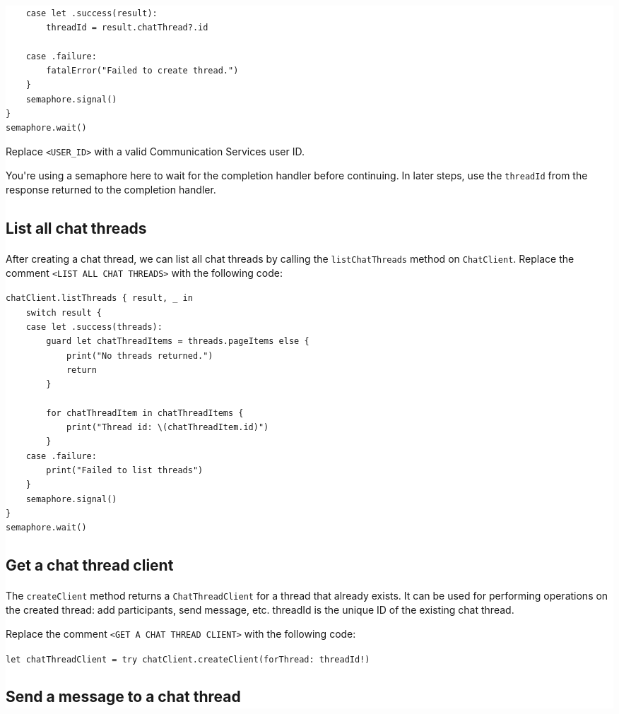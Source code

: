 ```
    case let .success(result):
        threadId = result.chatThread?.id

    case .failure:
        fatalError("Failed to create thread.")
    }
    semaphore.signal()
}
semaphore.wait()
```

Replace `<USER_ID>` with a valid Communication Services user ID.

You're using a semaphore here to wait for the completion handler before continuing. In later steps, use the `threadId` from the response returned to the completion handler.

## List all chat threads

After creating a chat thread, we can list all chat threads by calling the `listChatThreads` method on `ChatClient`. Replace the comment `<LIST ALL CHAT THREADS>` with the following code:

```
chatClient.listThreads { result, _ in
    switch result {
    case let .success(threads):
        guard let chatThreadItems = threads.pageItems else {
            print("No threads returned.")
            return
        }

        for chatThreadItem in chatThreadItems {
            print("Thread id: \(chatThreadItem.id)")
        }
    case .failure:
        print("Failed to list threads")
    }
    semaphore.signal()
}
semaphore.wait()
```

## Get a chat thread client

The `createClient` method returns a `ChatThreadClient` for a thread that already exists. It can be used for performing operations on the created thread: add participants, send message, etc. threadId is the unique ID of the existing chat thread.

Replace the comment `<GET A CHAT THREAD CLIENT>` with the following code:

```
let chatThreadClient = try chatClient.createClient(forThread: threadId!)
```

## Send a message to a chat thread
